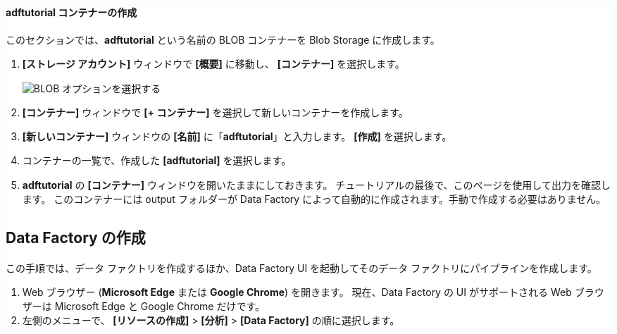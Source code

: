 #### <a name="create-the-adftutorial-container"></a>adftutorial コンテナーの作成
このセクションでは、**adftutorial** という名前の BLOB コンテナーを Blob Storage に作成します。

1. **[ストレージ アカウント]** ウィンドウで **[概要]** に移動し、 **[コンテナー]** を選択します。

    ![BLOB オプションを選択する](media/tutorial-hybrid-copy-powershell/select-blobs.png)

1. **[コンテナー]** ウィンドウで **[+ コンテナー]** を選択して新しいコンテナーを作成します。

1. **[新しいコンテナー]** ウィンドウの **[名前]** に「**adftutorial**」と入力します。 **[作成]** を選択します。

1. コンテナーの一覧で、作成した **[adftutorial]** を選択します。

1. **adftutorial** の **[コンテナー]** ウィンドウを開いたままにしておきます。 チュートリアルの最後で、このページを使用して出力を確認します。 このコンテナーには output フォルダーが Data Factory によって自動的に作成されます。手動で作成する必要はありません。

## <a name="create-a-data-factory"></a>Data Factory の作成
この手順では、データ ファクトリを作成するほか、Data Factory UI を起動してそのデータ ファクトリにパイプラインを作成します。

1. Web ブラウザー (**Microsoft Edge** または **Google Chrome**) を開きます。 現在、Data Factory の UI がサポートされる Web ブラウザーは Microsoft Edge と Google Chrome だけです。
1. 左側のメニューで、 **[リソースの作成]**  >  **[分析]**  >  **[Data Factory]** の順に選択します。
